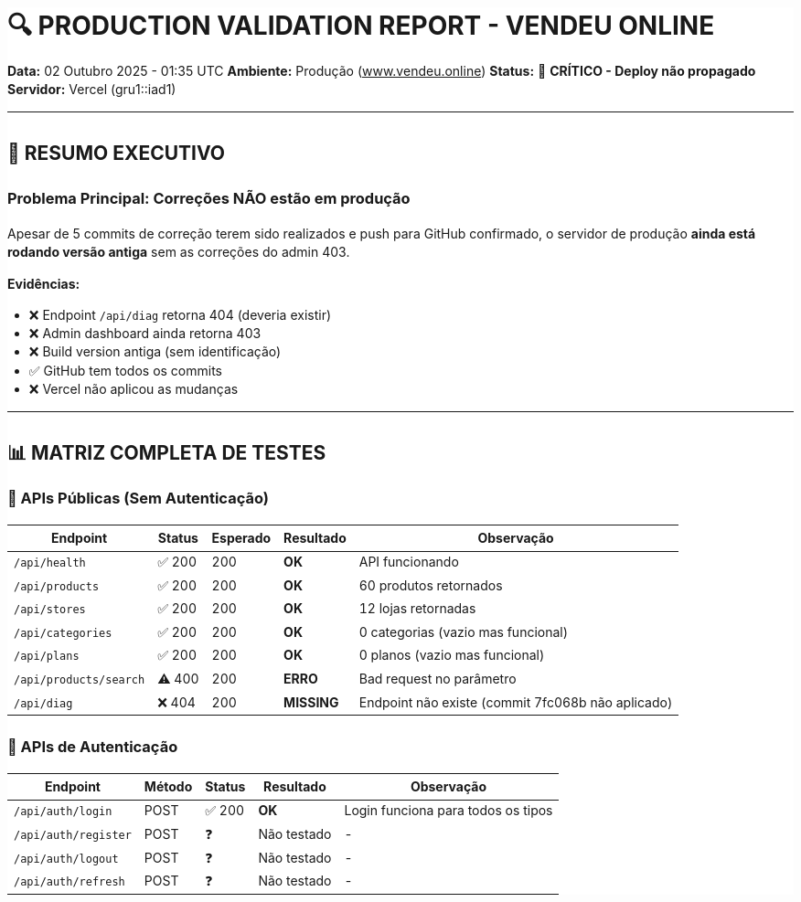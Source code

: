 # 🔍 PRODUCTION VALIDATION REPORT - VENDEU ONLINE

**Data:** 02 Outubro 2025 - 01:35 UTC
**Ambiente:** Produção (www.vendeu.online)
**Status:** 🔴 **CRÍTICO - Deploy não propagado**
**Servidor:** Vercel (gru1::iad1)

---

## 🚨 RESUMO EXECUTIVO

### **Problema Principal: Correções NÃO estão em produção**

Apesar de 5 commits de correção terem sido realizados e push para GitHub confirmado, o servidor de produção **ainda está rodando versão antiga** sem as correções do admin 403.

**Evidências:**

- ❌ Endpoint `/api/diag` retorna 404 (deveria existir)
- ❌ Admin dashboard ainda retorna 403
- ❌ Build version antiga (sem identificação)
- ✅ GitHub tem todos os commits
- ❌ Vercel não aplicou as mudanças

---

## 📊 MATRIZ COMPLETA DE TESTES

### 🔵 APIs Públicas (Sem Autenticação)

| Endpoint               | Status | Esperado | Resultado   | Observação                                        |
| ---------------------- | ------ | -------- | ----------- | ------------------------------------------------- |
| `/api/health`          | ✅ 200 | 200      | **OK**      | API funcionando                                   |
| `/api/products`        | ✅ 200 | 200      | **OK**      | 60 produtos retornados                            |
| `/api/stores`          | ✅ 200 | 200      | **OK**      | 12 lojas retornadas                               |
| `/api/categories`      | ✅ 200 | 200      | **OK**      | 0 categorias (vazio mas funcional)                |
| `/api/plans`           | ✅ 200 | 200      | **OK**      | 0 planos (vazio mas funcional)                    |
| `/api/products/search` | ⚠️ 400 | 200      | **ERRO**    | Bad request no parâmetro                          |
| `/api/diag`            | ❌ 404 | 200      | **MISSING** | Endpoint não existe (commit 7fc068b não aplicado) |

### 🔐 APIs de Autenticação

| Endpoint             | Método | Status | Resultado   | Observação                         |
| -------------------- | ------ | ------ | ----------- | ---------------------------------- |
| `/api/auth/login`    | POST   | ✅ 200 | **OK**      | Login funciona para todos os tipos |
| `/api/auth/register` | POST   | ❓     | Não testado | -                                  |
| `/api/auth/logout`   | POST   | ❓     | Não testado | -                                  |
| `/api/auth/refresh`  | POST   | ❓     | Não testado | -                                  |
